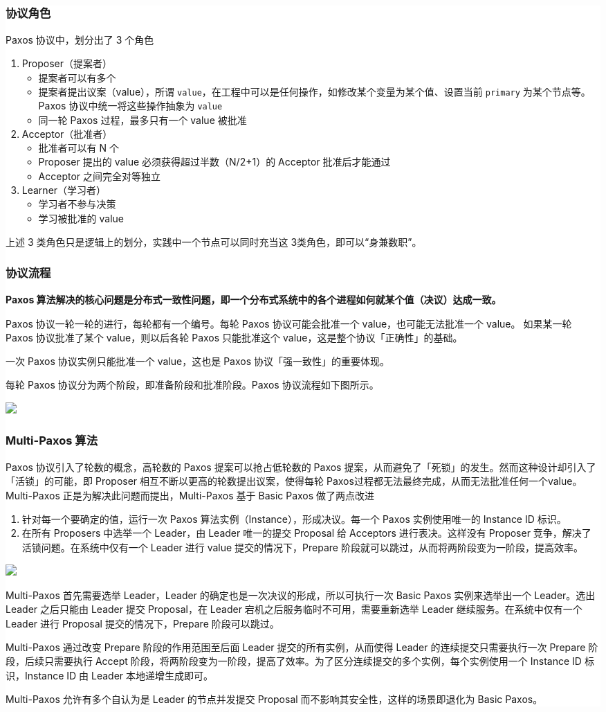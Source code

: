 ### 协议角色

Paxos 协议中，划分出了 3 个角色
1. Proposer（提案者）
   * 提案者可以有多个
   * 提案者提出议案（value），所谓 `value`，在工程中可以是任何操作，如修改某个变量为某个值、设置当前 `primary` 为某个节点等。Paxos 协议中统一将这些操作抽象为 `value`
   * 同一轮 Paxos 过程，最多只有一个 value 被批准
2. Acceptor（批准者）
   * 批准者可以有 N 个
   * Proposer 提出的 value 必须获得超过半数（N/2+1）的 Acceptor 批准后才能通过
   * Acceptor 之间完全对等独立
3. Learner（学习者）
   * 学习者不参与决策
   * 学习被批准的 value 


上述 3 类角色只是逻辑上的划分，实践中一个节点可以同时充当这 3类角色，即可以“身兼数职”。


### 协议流程

**Paxos 算法解决的核心问题是分布式一致性问题，即一个分布式系统中的各个进程如何就某个值（决议）达成一致。**


Paxos 协议一轮一轮的进行，每轮都有一个编号。每轮 Paxos 协议可能会批准一个 value，也可能无法批准一个 value。 如果某一轮 Paxos 协议批准了某个 value，则以后各轮 Paxos 只能批准这个 value，这是整个协议「正确性」的基础。

一次 Paxos 协议实例只能批准一个 value，这也是 Paxos 协议「强一致性」的重要体现。

每轮 Paxos 协议分为两个阶段，即准备阶段和批准阶段。Paxos 协议流程如下图所示。

![](https://image-bed-20181207-1257458714.cos.ap-shanghai.myqcloud.com/back-end-2022/paxos-process-1.png)



### Multi-Paxos 算法


Paxos 协议引入了轮数的概念，高轮数的 Paxos 提案可以抢占低轮数的 Paxos 提案，从而避免了「死锁」的发生。然而这种设计却引入了「活锁」的可能，即 Proposer 相互不断以更高的轮数提出议案，使得每轮 Paxos过程都无法最终完成，从而无法批准任何一个value。Multi-Paxos 正是为解决此问题而提出，Multi-Paxos 基于 Basic Paxos 做了两点改进
1. 针对每一个要确定的值，运行一次 Paxos 算法实例（Instance），形成决议。每一个 Paxos 实例使用唯一的 Instance ID 标识。
2. 在所有 Proposers 中选举一个 Leader，由 Leader 唯一的提交 Proposal 给 Acceptors 进行表决。这样没有 Proposer 竞争，解决了活锁问题。在系统中仅有一个 Leader 进行 value 提交的情况下，Prepare 阶段就可以跳过，从而将两阶段变为一阶段，提高效率。


![](https://image-bed-20181207-1257458714.cos.ap-shanghai.myqcloud.com/back-end-2022/multi-paxos-process-1.png)


Multi-Paxos 首先需要选举 Leader，Leader 的确定也是一次决议的形成，所以可执行一次 Basic Paxos 实例来选举出一个 Leader。选出 Leader 之后只能由 Leader 提交 Proposal，在 Leader 宕机之后服务临时不可用，需要重新选举 Leader 继续服务。在系统中仅有一个 Leader 进行 Proposal 提交的情况下，Prepare 阶段可以跳过。

Multi-Paxos 通过改变 Prepare 阶段的作用范围至后面 Leader 提交的所有实例，从而使得 Leader 的连续提交只需要执行一次 Prepare 阶段，后续只需要执行 Accept 阶段，将两阶段变为一阶段，提高了效率。为了区分连续提交的多个实例，每个实例使用一个 Instance ID 标识，Instance ID 由 Leader 本地递增生成即可。

Multi-Paxos 允许有多个自认为是 Leader 的节点并发提交 Proposal 而不影响其安全性，这样的场景即退化为 Basic Paxos。
